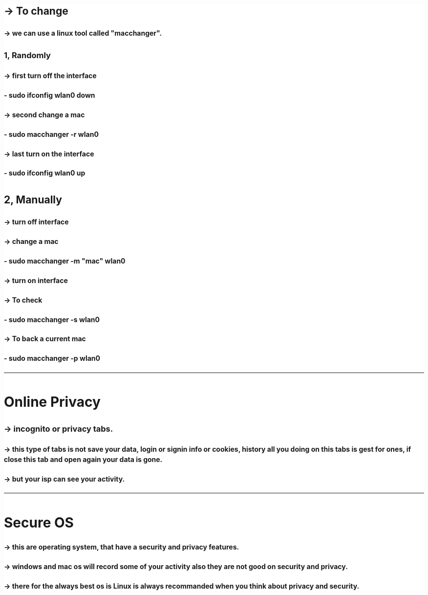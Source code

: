 
## -> To change

#### -> we can use a linux tool called "macchanger".

### 1, Randomly

#### -> first turn off the interface
####         - sudo ifconfig wlan0 down
#### -> second change a mac
####          - sudo macchanger -r wlan0
#### -> last turn on the interface
####          - sudo ifconfig wlan0 up

## 2, Manually

#### -> turn off interface
#### -> change a mac
####           - sudo macchanger -m "mac" wlan0
#### -> turn on interface



#### -> To check
####            - sudo macchanger -s wlan0
#### -> To back a current mac
####       - sudo macchanger -p wlan0

---
# Online Privacy

### -> incognito or privacy tabs.
#### -> this type of tabs is not save your data, login or signin info or cookies, history all you doing on this tabs is gest for ones, if close this tab and open again your data is gone.
#### -> but your isp can see your activity.

---
# Secure OS

#### -> this are operating system, that have a security and privacy features.
#### -> windows and mac os will record some of your activity also they are not good on security and privacy.
#### -> there for the always best os is Linux is always recommanded when you think about privacy and security.
